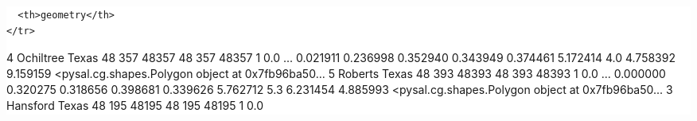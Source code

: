       <th>geometry</th>
    </tr>
  </thead>
  <tbody>
    <tr>
      <th>4</th>
      <td>Ochiltree</td>
      <td>Texas</td>
      <td>48</td>
      <td>357</td>
      <td>48357</td>
      <td>48</td>
      <td>357</td>
      <td>48357</td>
      <td>1</td>
      <td>0.0</td>
      <td>...</td>
      <td>0.021911</td>
      <td>0.236998</td>
      <td>0.352940</td>
      <td>0.343949</td>
      <td>0.374461</td>
      <td>5.172414</td>
      <td>4.0</td>
      <td>4.758392</td>
      <td>9.159159</td>
      <td>&lt;pysal.cg.shapes.Polygon object at 0x7fb96ba50...</td>
    </tr>
    <tr>
      <th>5</th>
      <td>Roberts</td>
      <td>Texas</td>
      <td>48</td>
      <td>393</td>
      <td>48393</td>
      <td>48</td>
      <td>393</td>
      <td>48393</td>
      <td>1</td>
      <td>0.0</td>
      <td>...</td>
      <td>0.000000</td>
      <td>0.320275</td>
      <td>0.318656</td>
      <td>0.398681</td>
      <td>0.339626</td>
      <td>5.762712</td>
      <td>5.3</td>
      <td>6.231454</td>
      <td>4.885993</td>
      <td>&lt;pysal.cg.shapes.Polygon object at 0x7fb96ba50...</td>
    </tr>
    <tr>
      <th>3</th>
      <td>Hansford</td>
      <td>Texas</td>
      <td>48</td>
      <td>195</td>
      <td>48195</td>
      <td>48</td>
      <td>195</td>
      <td>48195</td>
      <td>1</td>
      <td>0.0</td>